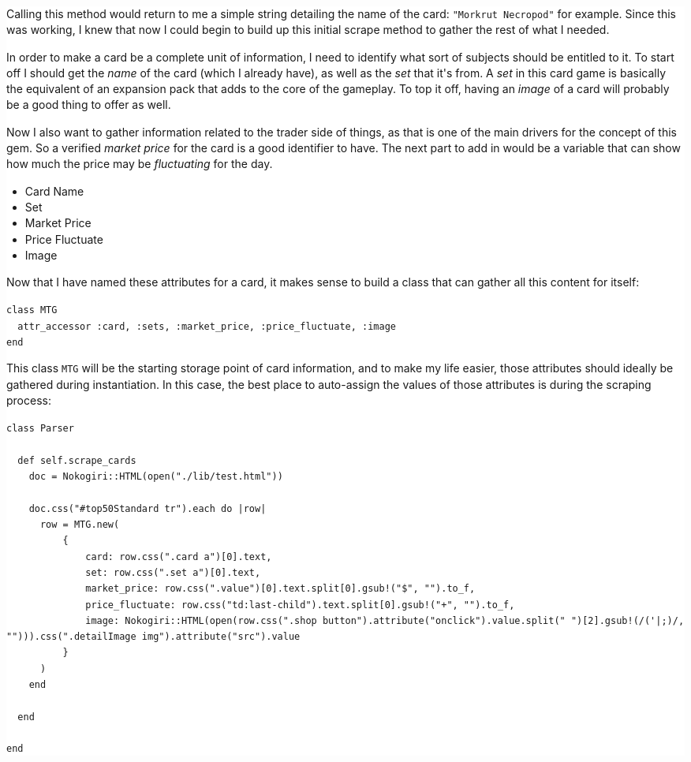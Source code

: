 Calling this method would return to me a simple string detailing the name of the card: `"Morkrut Necropod"` for example.
Since this was working, I knew that now I could begin to build up this initial scrape method to gather the rest of what I needed.

In order to make a card be a complete unit of information, I need to identify what sort of subjects should be entitled to it. To start off I should get the *name* of the card (which I already have), as well as the *set* that it's from. A *set* in this card game is basically the equivalent of an expansion pack that adds to the core of the gameplay. To top it off, having an *image* of a card will probably be a good thing to offer as well.

Now I also want to gather information related to the trader side of things, as that is one of the main drivers for the concept of this gem. So a verified *market price* for the card is a good identifier to have. The next part to add in would be a variable that can show how much the price may be *fluctuating* for the day.

* Card Name
* Set
* Market Price
* Price Fluctuate
* Image

Now that I have named these attributes for a card, it makes sense to build a class that can gather all this content for itself:

```
class MTG
  attr_accessor :card, :sets, :market_price, :price_fluctuate, :image
end
```

This class `MTG` will be the starting storage point of card information, and to make my life easier, those attributes should ideally be gathered during instantiation. In this case, the best place to auto-assign the values of those attributes is during the scraping process:

```
class Parser

  def self.scrape_cards
    doc = Nokogiri::HTML(open("./lib/test.html"))

    doc.css("#top50Standard tr").each do |row|
      row = MTG.new(
          {
              card: row.css(".card a")[0].text,
              set: row.css(".set a")[0].text,
              market_price: row.css(".value")[0].text.split[0].gsub!("$", "").to_f,
              price_fluctuate: row.css("td:last-child").text.split[0].gsub!("+", "").to_f,
              image: Nokogiri::HTML(open(row.css(".shop button").attribute("onclick").value.split(" ")[2].gsub!(/('|;)/, ""))).css(".detailImage img").attribute("src").value
          }
      )
    end
    
  end

end
```
